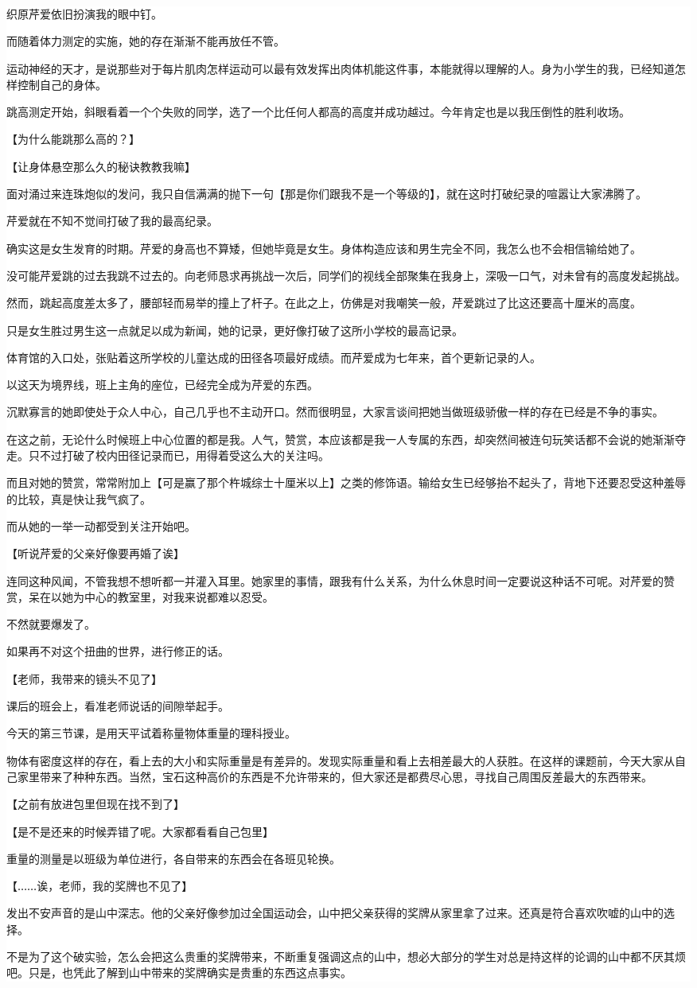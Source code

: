 织原芹爱依旧扮演我的眼中钉。

而随着体力测定的实施，她的存在渐渐不能再放任不管。

运动神经的天才，是说那些对于每片肌肉怎样运动可以最有效发挥出肉体机能这件事，本能就得以理解的人。身为小学生的我，已经知道怎样控制自己的身体。

跳高测定开始，斜眼看着一个个失败的同学，选了一个比任何人都高的高度并成功越过。今年肯定也是以我压倒性的胜利收场。

【为什么能跳那么高的？】

【让身体悬空那么久的秘诀教教我嘛】

面对涌过来连珠炮似的发问，我只自信满满的抛下一句【那是你们跟我不是一个等级的】，就在这时打破纪录的喧嚣让大家沸腾了。

芹爱就在不知不觉间打破了我的最高纪录。

确实这是女生发育的时期。芹爱的身高也不算矮，但她毕竟是女生。身体构造应该和男生完全不同，我怎么也不会相信输给她了。

没可能芹爱跳的过去我跳不过去的。向老师恳求再挑战一次后，同学们的视线全部聚集在我身上，深吸一口气，对未曾有的高度发起挑战。

然而，跳起高度差太多了，腰部轻而易举的撞上了杆子。在此之上，仿佛是对我嘲笑一般，芹爱跳过了比这还要高十厘米的高度。

只是女生胜过男生这一点就足以成为新闻，她的记录，更好像打破了这所小学校的最高记录。

体育馆的入口处，张贴着这所学校的儿童达成的田径各项最好成绩。而芹爱成为七年来，首个更新记录的人。

以这天为境界线，班上主角的座位，已经完全成为芹爱的东西。

沉默寡言的她即使处于众人中心，自己几乎也不主动开口。然而很明显，大家言谈间把她当做班级骄傲一样的存在已经是不争的事实。

在这之前，无论什么时候班上中心位置的都是我。人气，赞赏，本应该都是我一人专属的东西，却突然间被连句玩笑话都不会说的她渐渐夺走。只不过打破了校内田径记录而已，用得着受这么大的关注吗。

而且对她的赞赏，常常附加上【可是赢了那个杵城综士十厘米以上】之类的修饰语。输给女生已经够抬不起头了，背地下还要忍受这种羞辱的比较，真是快让我气疯了。

而从她的一举一动都受到关注开始吧。

【听说芹爱的父亲好像要再婚了诶】

连同这种风闻，不管我想不想听都一并灌入耳里。她家里的事情，跟我有什么关系，为什么休息时间一定要说这种话不可呢。对芹爱的赞赏，呆在以她为中心的教室里，对我来说都难以忍受。

不然就要爆发了。

如果再不对这个扭曲的世界，进行修正的话。

【老师，我带来的镜头不见了】

课后的班会上，看准老师说话的间隙举起手。

今天的第三节课，是用天平试着称量物体重量的理科授业。

物体有密度这样的存在，看上去的大小和实际重量是有差异的。发现实际重量和看上去相差最大的人获胜。在这样的课题前，今天大家从自己家里带来了种种东西。当然，宝石这种高价的东西是不允许带来的，但大家还是都费尽心思，寻找自己周围反差最大的东西带来。

【之前有放进包里但现在找不到了】

【是不是还来的时候弄错了呢。大家都看看自己包里】

重量的测量是以班级为单位进行，各自带来的东西会在各班见轮换。

【……诶，老师，我的奖牌也不见了】

发出不安声音的是山中深志。他的父亲好像参加过全国运动会，山中把父亲获得的奖牌从家里拿了过来。还真是符合喜欢吹嘘的山中的选择。

不是为了这个破实验，怎么会把这么贵重的奖牌带来，不断重复强调这点的山中，想必大部分的学生对总是持这样的论调的山中都不厌其烦吧。只是，也凭此了解到山中带来的奖牌确实是贵重的东西这点事实。
